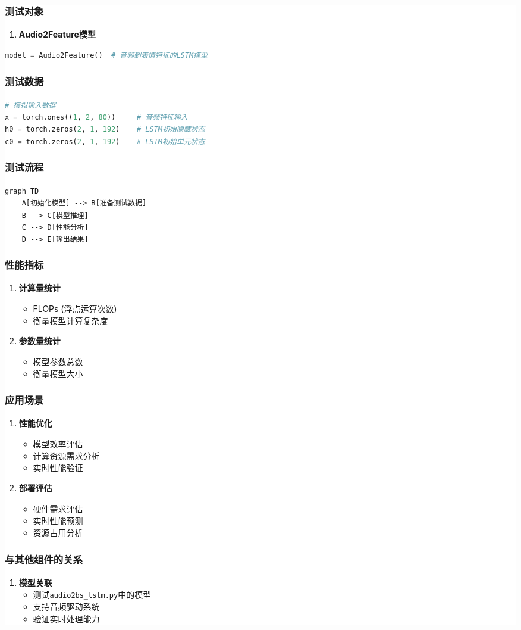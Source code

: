 
### 测试对象

1. **Audio2Feature模型**
```python
model = Audio2Feature()  # 音频到表情特征的LSTM模型
```


### 测试数据

```python
# 模拟输入数据
x = torch.ones((1, 2, 80))     # 音频特征输入
h0 = torch.zeros(2, 1, 192)    # LSTM初始隐藏状态
c0 = torch.zeros(2, 1, 192)    # LSTM初始单元状态
```


### 测试流程

```mermaid
graph TD
    A[初始化模型] --> B[准备测试数据]
    B --> C[模型推理]
    C --> D[性能分析]
    D --> E[输出结果]
```


### 性能指标

1. **计算量统计**
   - FLOPs (浮点运算次数)
   - 衡量模型计算复杂度

2. **参数量统计**
   - 模型参数总数
   - 衡量模型大小

### 应用场景

1. **性能优化**
   - 模型效率评估
   - 计算资源需求分析
   - 实时性能验证

2. **部署评估**
   - 硬件需求评估
   - 实时性能预测
   - 资源占用分析

### 与其他组件的关系

1. **模型关联**
   - 测试`audio2bs_lstm.py`中的模型
   - 支持音频驱动系统
   - 验证实时处理能力
